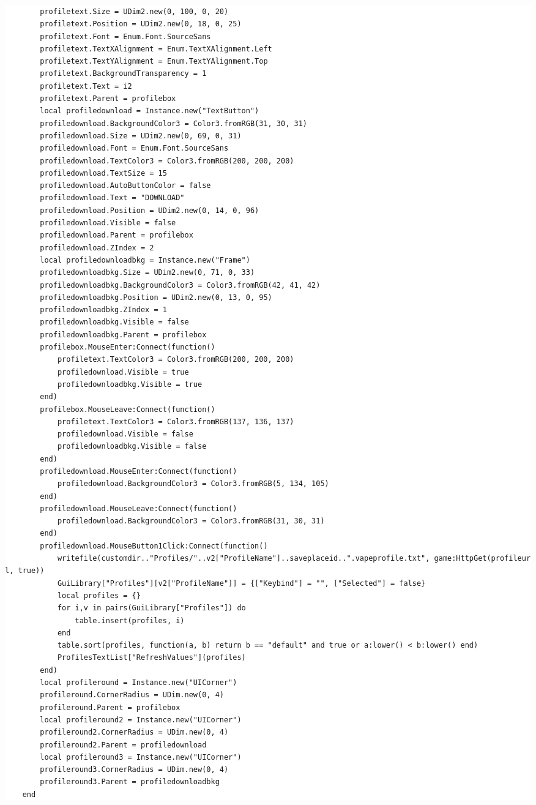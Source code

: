 			profiletext.Size = UDim2.new(0, 100, 0, 20)
			profiletext.Position = UDim2.new(0, 18, 0, 25)
			profiletext.Font = Enum.Font.SourceSans
			profiletext.TextXAlignment = Enum.TextXAlignment.Left
			profiletext.TextYAlignment = Enum.TextYAlignment.Top
			profiletext.BackgroundTransparency = 1
			profiletext.Text = i2
			profiletext.Parent = profilebox
			local profiledownload = Instance.new("TextButton")
			profiledownload.BackgroundColor3 = Color3.fromRGB(31, 30, 31)
			profiledownload.Size = UDim2.new(0, 69, 0, 31)
			profiledownload.Font = Enum.Font.SourceSans
			profiledownload.TextColor3 = Color3.fromRGB(200, 200, 200)
			profiledownload.TextSize = 15
			profiledownload.AutoButtonColor = false
			profiledownload.Text = "DOWNLOAD"
			profiledownload.Position = UDim2.new(0, 14, 0, 96)
			profiledownload.Visible = false 
			profiledownload.Parent = profilebox
			profiledownload.ZIndex = 2
			local profiledownloadbkg = Instance.new("Frame")
			profiledownloadbkg.Size = UDim2.new(0, 71, 0, 33)
			profiledownloadbkg.BackgroundColor3 = Color3.fromRGB(42, 41, 42)
			profiledownloadbkg.Position = UDim2.new(0, 13, 0, 95)
			profiledownloadbkg.ZIndex = 1
			profiledownloadbkg.Visible = false
			profiledownloadbkg.Parent = profilebox
			profilebox.MouseEnter:Connect(function()
				profiletext.TextColor3 = Color3.fromRGB(200, 200, 200)
				profiledownload.Visible = true 
				profiledownloadbkg.Visible = true
			end)
			profilebox.MouseLeave:Connect(function()
				profiletext.TextColor3 = Color3.fromRGB(137, 136, 137)
				profiledownload.Visible = false
				profiledownloadbkg.Visible = false
			end)
			profiledownload.MouseEnter:Connect(function()
				profiledownload.BackgroundColor3 = Color3.fromRGB(5, 134, 105)
			end)
			profiledownload.MouseLeave:Connect(function()
				profiledownload.BackgroundColor3 = Color3.fromRGB(31, 30, 31)
			end)
			profiledownload.MouseButton1Click:Connect(function()
				writefile(customdir.."Profiles/"..v2["ProfileName"]..saveplaceid..".vapeprofile.txt", game:HttpGet(profileurl, true))
				GuiLibrary["Profiles"][v2["ProfileName"]] = {["Keybind"] = "", ["Selected"] = false}
				local profiles = {}
				for i,v in pairs(GuiLibrary["Profiles"]) do 
					table.insert(profiles, i)
				end
				table.sort(profiles, function(a, b) return b == "default" and true or a:lower() < b:lower() end)
				ProfilesTextList["RefreshValues"](profiles)
			end)
			local profileround = Instance.new("UICorner")
			profileround.CornerRadius = UDim.new(0, 4)
			profileround.Parent = profilebox
			local profileround2 = Instance.new("UICorner")
			profileround2.CornerRadius = UDim.new(0, 4)
			profileround2.Parent = profiledownload
			local profileround3 = Instance.new("UICorner")
			profileround3.CornerRadius = UDim.new(0, 4)
			profileround3.Parent = profiledownloadbkg
		end